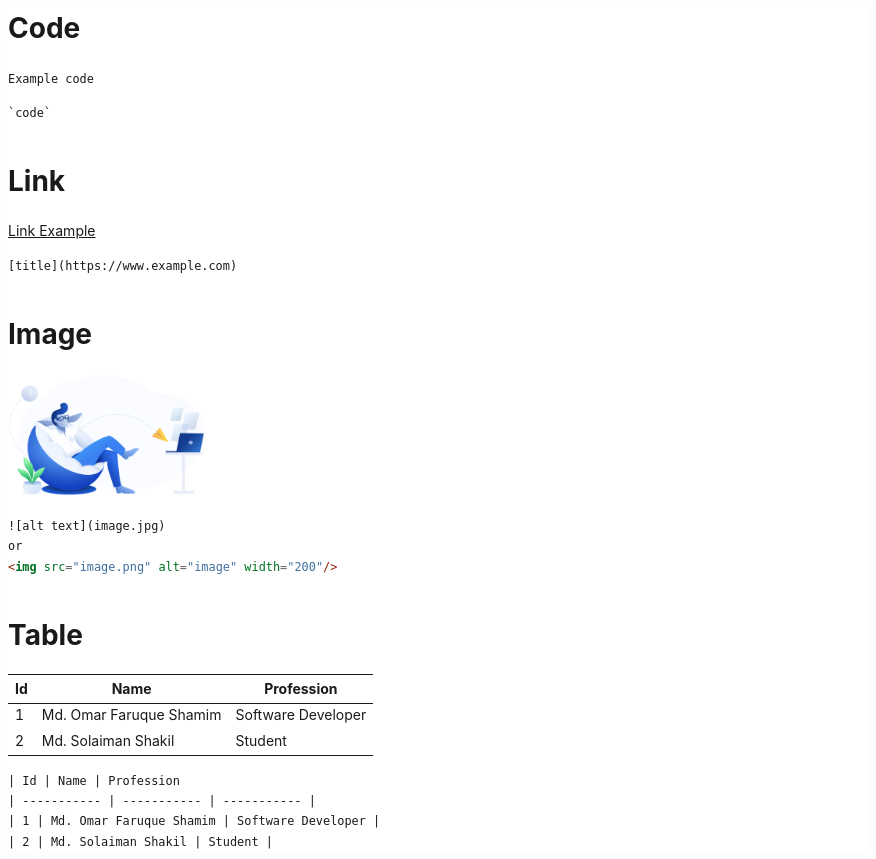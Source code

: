 # Code	
`Example code`
```html
`code`
```

# Link	
[Link Example](https://www.example.com)
```html
[title](https://www.example.com)
```

# Image	
<img src="images/image.png" alt="image" width="200"/>

```html
![alt text](image.jpg)
or 
<img src="image.png" alt="image" width="200"/>
```


# Table
| Id | Name | Profession
| ----------- | ----------- | ----------- |
| 1 | Md. Omar Faruque Shamim | Software Developer |
| 2 | Md. Solaiman Shakil | Student |
```html
| Id | Name | Profession
| ----------- | ----------- | ----------- |
| 1 | Md. Omar Faruque Shamim | Software Developer |
| 2 | Md. Solaiman Shakil | Student |
```